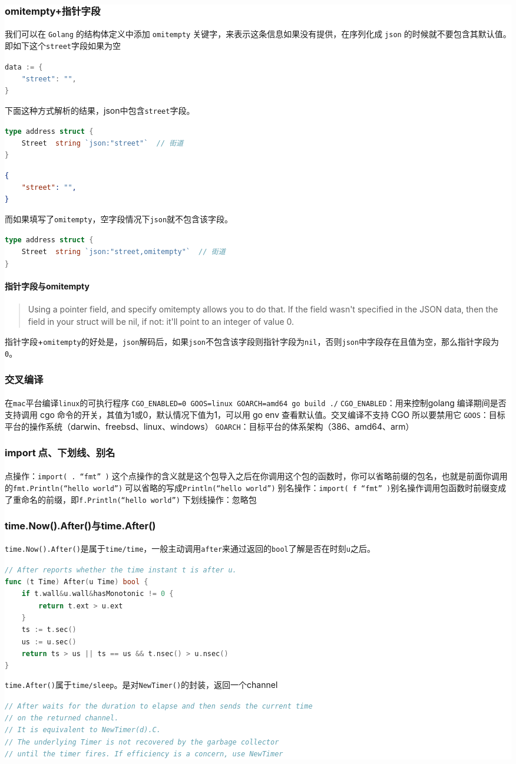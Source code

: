 ### omitempty+指针字段
我们可以在 `Golang` 的结构体定义中添加 `omitempty` 关键字，来表示这条信息如果没有提供，在序列化成 `json` 的时候就不要包含其默认值。即如下这个`street`字段如果为空
```go
data := {
    "street": "",
}
```
下面这种方式解析的结果，json中包含`street`字段。
```go
type address struct {
	Street  string `json:"street"`  // 街道
}
```
```json
{
	"street": "",
}
```
而如果填写了`omitempty`，空字段情况下`json`就不包含该字段。
```go
type address struct {
	Street  string `json:"street,omitempty"`  // 街道
}
```
#### 指针字段与omitempty
> Using a pointer field, and specify omitempty allows you to do that. If the field wasn't specified in the JSON data, then the field in your struct will be nil, if not: it'll point to an integer of value 0.

指针字段+`omitempty`的好处是，`json`解码后，如果`json`不包含该字段则指针字段为`nil`，否则`json`中字段存在且值为空，那么指针字段为`0`。

### 交叉编译
在`mac`平台编译`linux`的可执行程序 `CGO_ENABLED=0 GOOS=linux GOARCH=amd64 go build ./`
`CGO_ENABLED`：用来控制golang 编译期间是否支持调用 cgo 命令的开关，其值为1或0，默认情况下值为1，可以用 go env 查看默认值。交叉编译不支持 CGO 所以要禁用它
`GOOS`：目标平台的操作系统（darwin、freebsd、linux、windows）
`GOARCH`：目标平台的体系架构（386、amd64、arm）

### import 点、下划线、别名
点操作：`import( . “fmt” )` 这个点操作的含义就是这个包导入之后在你调用这个包的函数时，你可以省略前缀的包名，也就是前面你调用的`fmt.Println(“hello world”)`  可以省略的写成`Println(“hello world”)`
别名操作：`import( f “fmt” )`别名操作调用包函数时前缀变成了重命名的前缀，即`f.Println(“hello world”)`
下划线操作：忽略包

### time.Now().After()与time.After()
`time.Now().After()`是属于`time/time`，一般主动调用`after`来通过返回的`bool`了解是否在时刻`u`之后。
```go
// After reports whether the time instant t is after u.
func (t Time) After(u Time) bool {
	if t.wall&u.wall&hasMonotonic != 0 {
		return t.ext > u.ext
	}
	ts := t.sec()
	us := u.sec()
	return ts > us || ts == us && t.nsec() > u.nsec()
}
```
`time.After()`属于`time/sleep`。是对`NewTimer()`的封装，返回一个channel
```go
// After waits for the duration to elapse and then sends the current time
// on the returned channel.
// It is equivalent to NewTimer(d).C.
// The underlying Timer is not recovered by the garbage collector
// until the timer fires. If efficiency is a concern, use NewTimer
```